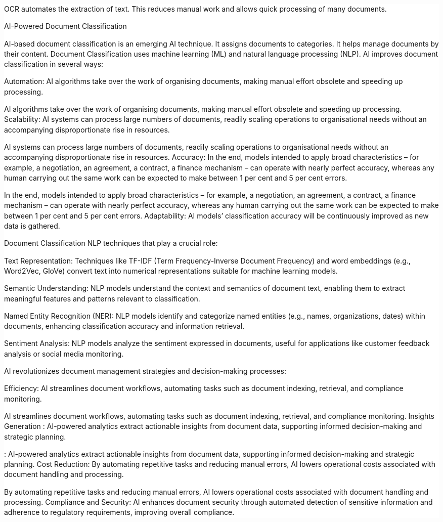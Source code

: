 OCR automates the extraction of text. This reduces manual work and allows quick processing of many documents.

AI-Powered Document Classification

AI-based document classification is an emerging AI technique. It assigns documents to categories. It helps manage documents by their content. Document Classification uses machine learning (ML) and natural language processing (NLP). AI improves document classification in several ways:

Automation: AI algorithms take over the work of organising documents, making manual effort obsolete and speeding up processing.

AI algorithms take over the work of organising documents, making manual effort obsolete and speeding up processing. Scalability: AI systems can process large numbers of documents, readily scaling operations to organisational needs without an accompanying disproportionate rise in resources.

AI systems can process large numbers of documents, readily scaling operations to organisational needs without an accompanying disproportionate rise in resources. Accuracy: In the end, models intended to apply broad characteristics – for example, a negotiation, an agreement, a contract, a finance mechanism – can operate with nearly perfect accuracy, whereas any human carrying out the same work can be expected to make between 1 per cent and 5 per cent errors.

In the end, models intended to apply broad characteristics – for example, a negotiation, an agreement, a contract, a finance mechanism – can operate with nearly perfect accuracy, whereas any human carrying out the same work can be expected to make between 1 per cent and 5 per cent errors. Adaptability: AI models’ classification accuracy will be continuously improved as new data is gathered.

Document Classification NLP techniques that play a crucial role:

Text Representation: Techniques like TF-IDF (Term Frequency-Inverse Document Frequency) and word embeddings (e.g., Word2Vec, GloVe) convert text into numerical representations suitable for machine learning models.

Semantic Understanding: NLP models understand the context and semantics of document text, enabling them to extract meaningful features and patterns relevant to classification.

Named Entity Recognition (NER): NLP models identify and categorize named entities (e.g., names, organizations, dates) within documents, enhancing classification accuracy and information retrieval.

Sentiment Analysis: NLP models analyze the sentiment expressed in documents, useful for applications like customer feedback analysis or social media monitoring.

AI revolutionizes document management strategies and decision-making processes:

Efficiency: AI streamlines document workflows, automating tasks such as document indexing, retrieval, and compliance monitoring. ‍

AI streamlines document workflows, automating tasks such as document indexing, retrieval, and compliance monitoring. Insights Generation : AI-powered analytics extract actionable insights from document data, supporting informed decision-making and strategic planning. ‍

: AI-powered analytics extract actionable insights from document data, supporting informed decision-making and strategic planning. Cost Reduction: By automating repetitive tasks and reducing manual errors, AI lowers operational costs associated with document handling and processing. ‍

By automating repetitive tasks and reducing manual errors, AI lowers operational costs associated with document handling and processing. Compliance and Security: AI enhances document security through automated detection of sensitive information and adherence to regulatory requirements, improving overall compliance.

